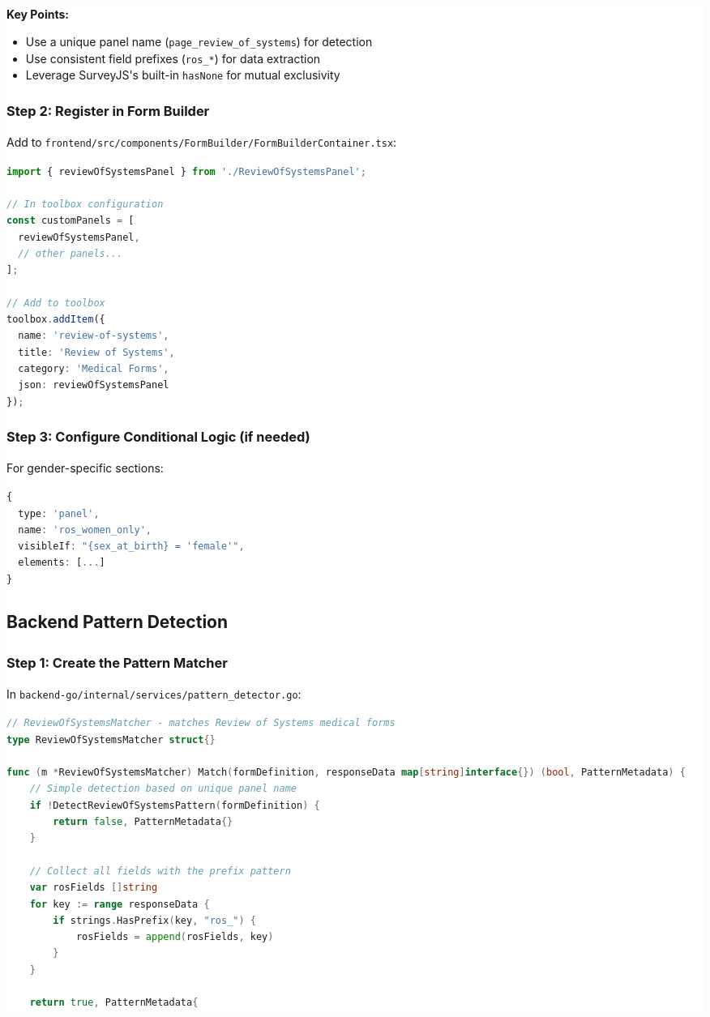 **Key Points:**
- Use a unique panel name (`page_review_of_systems`) for detection
- Use consistent field prefixes (`ros_*`) for data extraction
- Leverage SurveyJS's built-in `hasNone` for mutual exclusivity

### Step 2: Register in Form Builder

Add to `frontend/src/components/FormBuilder/FormBuilderContainer.tsx`:

```typescript
import { reviewOfSystemsPanel } from './ReviewOfSystemsPanel';

// In toolbox configuration
const customPanels = [
  reviewOfSystemsPanel,
  // other panels...
];

// Add to toolbox
toolbox.addItem({
  name: 'review-of-systems',
  title: 'Review of Systems',
  category: 'Medical Forms',
  json: reviewOfSystemsPanel
});
```

### Step 3: Configure Conditional Logic (if needed)

For gender-specific sections:

```typescript
{
  type: 'panel',
  name: 'ros_women_only',
  visibleIf: "{sex_at_birth} = 'female'",
  elements: [...]
}
```

## Backend Pattern Detection

### Step 1: Create the Pattern Matcher

In `backend-go/internal/services/pattern_detector.go`:

```go
// ReviewOfSystemsMatcher - matches Review of Systems medical forms
type ReviewOfSystemsMatcher struct{}

func (m *ReviewOfSystemsMatcher) Match(formDefinition, responseData map[string]interface{}) (bool, PatternMetadata) {
    // Simple detection based on unique panel name
    if !DetectReviewOfSystemsPattern(formDefinition) {
        return false, PatternMetadata{}
    }
    
    // Collect all fields with the prefix pattern
    var rosFields []string
    for key := range responseData {
        if strings.HasPrefix(key, "ros_") {
            rosFields = append(rosFields, key)
        }
    }
    
    return true, PatternMetadata{
```